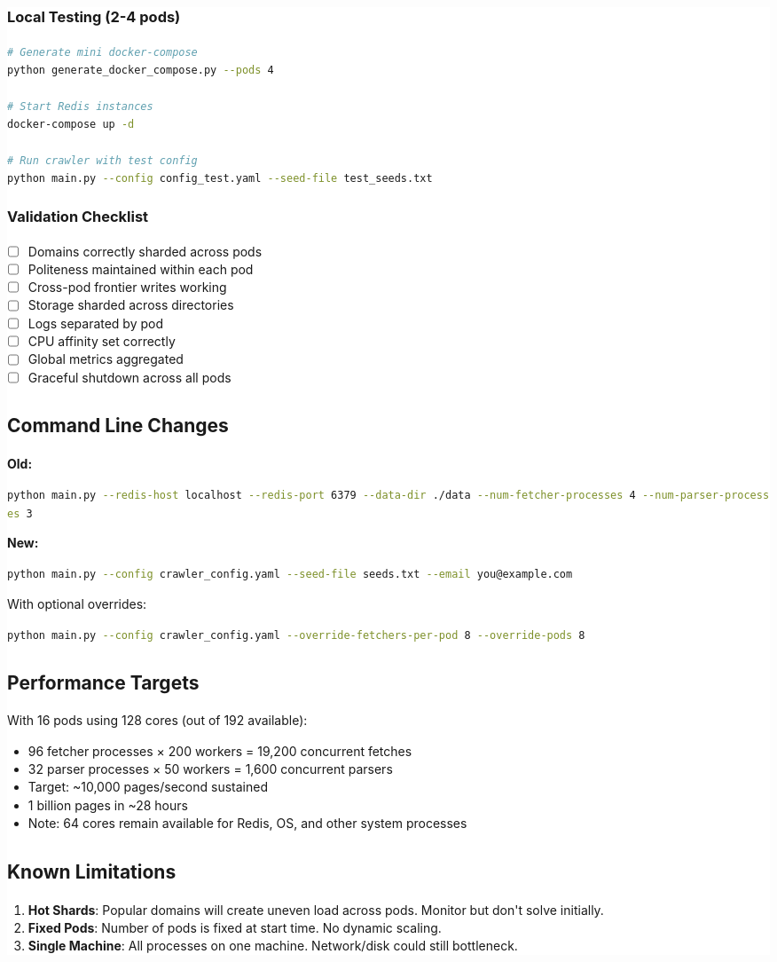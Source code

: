 ### Local Testing (2-4 pods)
```bash
# Generate mini docker-compose
python generate_docker_compose.py --pods 4

# Start Redis instances
docker-compose up -d

# Run crawler with test config
python main.py --config config_test.yaml --seed-file test_seeds.txt
```

### Validation Checklist
- [ ] Domains correctly sharded across pods
- [ ] Politeness maintained within each pod
- [ ] Cross-pod frontier writes working
- [ ] Storage sharded across directories
- [ ] Logs separated by pod
- [ ] CPU affinity set correctly
- [ ] Global metrics aggregated
- [ ] Graceful shutdown across all pods

## Command Line Changes

**Old:**
```bash
python main.py --redis-host localhost --redis-port 6379 --data-dir ./data --num-fetcher-processes 4 --num-parser-processes 3
```

**New:**
```bash
python main.py --config crawler_config.yaml --seed-file seeds.txt --email you@example.com
```

With optional overrides:
```bash
python main.py --config crawler_config.yaml --override-fetchers-per-pod 8 --override-pods 8
```

## Performance Targets

With 16 pods using 128 cores (out of 192 available):
- 96 fetcher processes × 200 workers = 19,200 concurrent fetches
- 32 parser processes × 50 workers = 1,600 concurrent parsers
- Target: ~10,000 pages/second sustained
- 1 billion pages in ~28 hours
- Note: 64 cores remain available for Redis, OS, and other system processes

## Known Limitations

1. **Hot Shards**: Popular domains will create uneven load across pods. Monitor but don't solve initially.
2. **Fixed Pods**: Number of pods is fixed at start time. No dynamic scaling.
3. **Single Machine**: All processes on one machine. Network/disk could still bottleneck.
